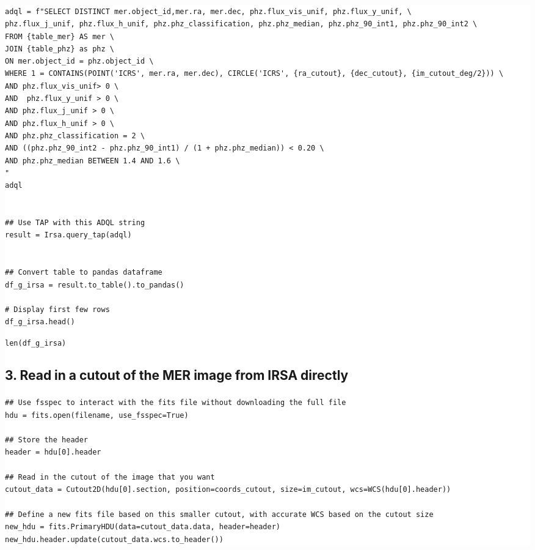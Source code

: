 ```{code-cell} ipython3
adql = f"SELECT DISTINCT mer.object_id,mer.ra, mer.dec, phz.flux_vis_unif, phz.flux_y_unif, \
phz.flux_j_unif, phz.flux_h_unif, phz.phz_classification, phz.phz_median, phz.phz_90_int1, phz.phz_90_int2 \
FROM {table_mer} AS mer \
JOIN {table_phz} as phz \
ON mer.object_id = phz.object_id \
WHERE 1 = CONTAINS(POINT('ICRS', mer.ra, mer.dec), CIRCLE('ICRS', {ra_cutout}, {dec_cutout}, {im_cutout_deg/2})) \
AND phz.flux_vis_unif> 0 \
AND  phz.flux_y_unif > 0 \
AND phz.flux_j_unif > 0 \
AND phz.flux_h_unif > 0 \
AND phz.phz_classification = 2 \
AND ((phz.phz_90_int2 - phz.phz_90_int1) / (1 + phz.phz_median)) < 0.20 \
AND phz.phz_median BETWEEN 1.4 AND 1.6 \
"
adql


## Use TAP with this ADQL string
result = Irsa.query_tap(adql)


## Convert table to pandas dataframe
df_g_irsa = result.to_table().to_pandas()

# Display first few rows
df_g_irsa.head()
```

```{code-cell} ipython3
len(df_g_irsa)
```

## 3. Read in a cutout of the MER image from IRSA directly

```{code-cell} ipython3
## Use fsspec to interact with the fits file without downloading the full file
hdu = fits.open(filename, use_fsspec=True)

## Store the header
header = hdu[0].header

## Read in the cutout of the image that you want
cutout_data = Cutout2D(hdu[0].section, position=coords_cutout, size=im_cutout, wcs=WCS(hdu[0].header))

## Define a new fits file based on this smaller cutout, with accurate WCS based on the cutout size
new_hdu = fits.PrimaryHDU(data=cutout_data.data, header=header)
new_hdu.header.update(cutout_data.wcs.to_header())
```
